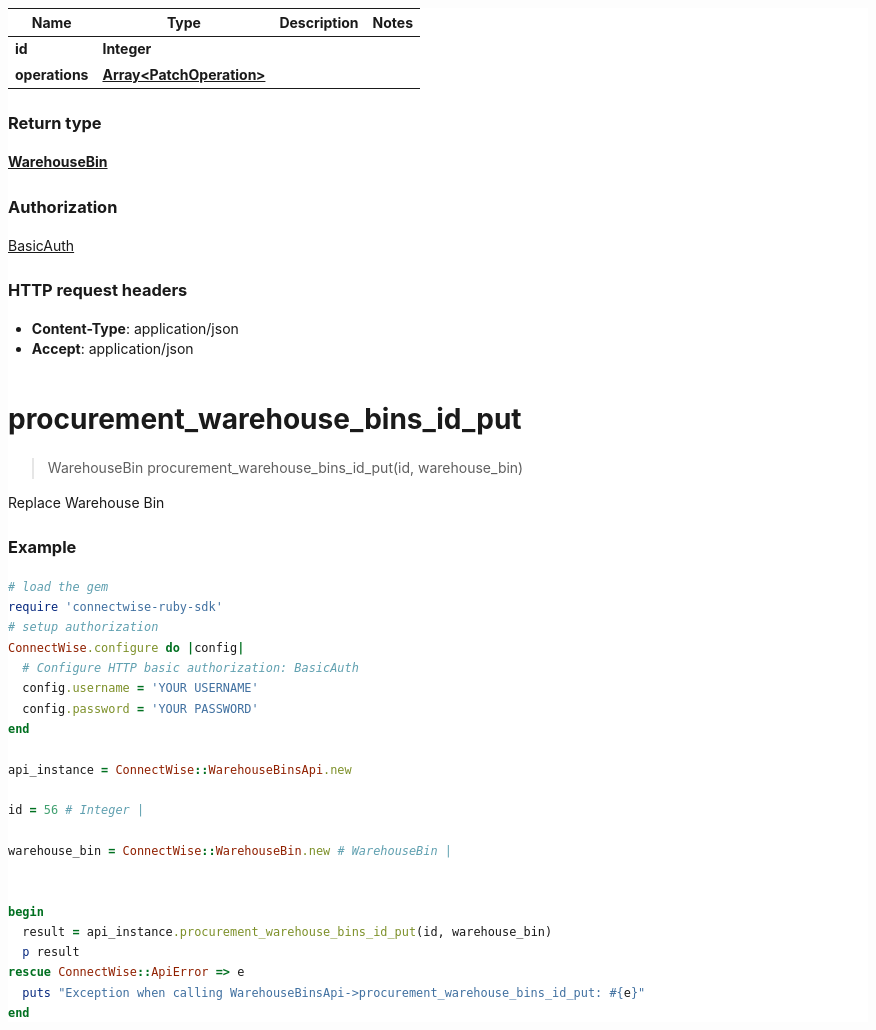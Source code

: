 Name | Type | Description  | Notes
------------- | ------------- | ------------- | -------------
 **id** | **Integer**|  | 
 **operations** | [**Array&lt;PatchOperation&gt;**](PatchOperation.md)|  | 

### Return type

[**WarehouseBin**](WarehouseBin.md)

### Authorization

[BasicAuth](../README.md#BasicAuth)

### HTTP request headers

 - **Content-Type**: application/json
 - **Accept**: application/json



# **procurement_warehouse_bins_id_put**
> WarehouseBin procurement_warehouse_bins_id_put(id, warehouse_bin)



Replace Warehouse Bin

### Example
```ruby
# load the gem
require 'connectwise-ruby-sdk'
# setup authorization
ConnectWise.configure do |config|
  # Configure HTTP basic authorization: BasicAuth
  config.username = 'YOUR USERNAME'
  config.password = 'YOUR PASSWORD'
end

api_instance = ConnectWise::WarehouseBinsApi.new

id = 56 # Integer | 

warehouse_bin = ConnectWise::WarehouseBin.new # WarehouseBin | 


begin
  result = api_instance.procurement_warehouse_bins_id_put(id, warehouse_bin)
  p result
rescue ConnectWise::ApiError => e
  puts "Exception when calling WarehouseBinsApi->procurement_warehouse_bins_id_put: #{e}"
end
```
